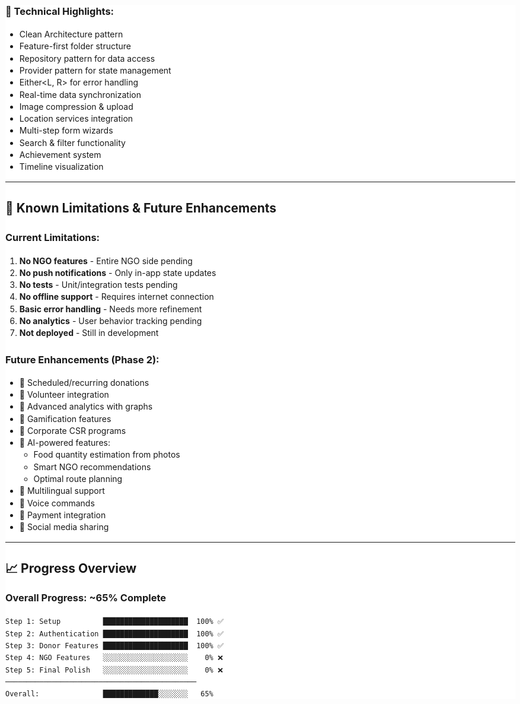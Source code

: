 ### 💪 Technical Highlights:
- Clean Architecture pattern
- Feature-first folder structure
- Repository pattern for data access
- Provider pattern for state management
- Either<L, R> for error handling
- Real-time data synchronization
- Image compression & upload
- Location services integration
- Multi-step form wizards
- Search & filter functionality
- Achievement system
- Timeline visualization

---

## 🚧 Known Limitations & Future Enhancements

### Current Limitations:
1. **No NGO features** - Entire NGO side pending
2. **No push notifications** - Only in-app state updates
3. **No tests** - Unit/integration tests pending
4. **No offline support** - Requires internet connection
5. **Basic error handling** - Needs more refinement
6. **No analytics** - User behavior tracking pending
7. **Not deployed** - Still in development

### Future Enhancements (Phase 2):
- 🔮 Scheduled/recurring donations
- 🔮 Volunteer integration
- 🔮 Advanced analytics with graphs
- 🔮 Gamification features
- 🔮 Corporate CSR programs
- 🔮 AI-powered features:
  - Food quantity estimation from photos
  - Smart NGO recommendations
  - Optimal route planning
- 🔮 Multilingual support
- 🔮 Voice commands
- 🔮 Payment integration
- 🔮 Social media sharing

---

## 📈 Progress Overview

### Overall Progress: ~65% Complete

```
Step 1: Setup          ████████████████████  100% ✅
Step 2: Authentication ████████████████████  100% ✅
Step 3: Donor Features ████████████████████  100% ✅
Step 4: NGO Features   ░░░░░░░░░░░░░░░░░░░░    0% ❌
Step 5: Final Polish   ░░░░░░░░░░░░░░░░░░░░    0% ❌
─────────────────────────────────────────────
Overall:               █████████████░░░░░░░   65%
```
